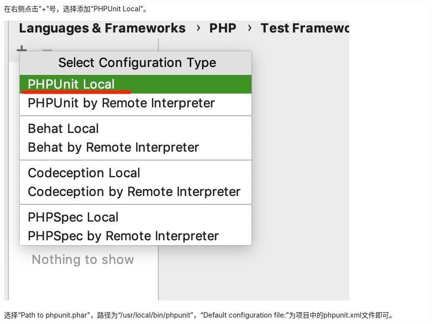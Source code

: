 
  在右侧点击“+”号，选择添加“PHPUnit Local”。

  ![PHPUnit Local](../images/image2018-12-4_13-24-12-2.png)


  选择“Path to phpunit.phar"，路径为“/usr/local/bin/phpunit”，“Default configuration
  file:”为项目中的phpunit.xml文件即可。

